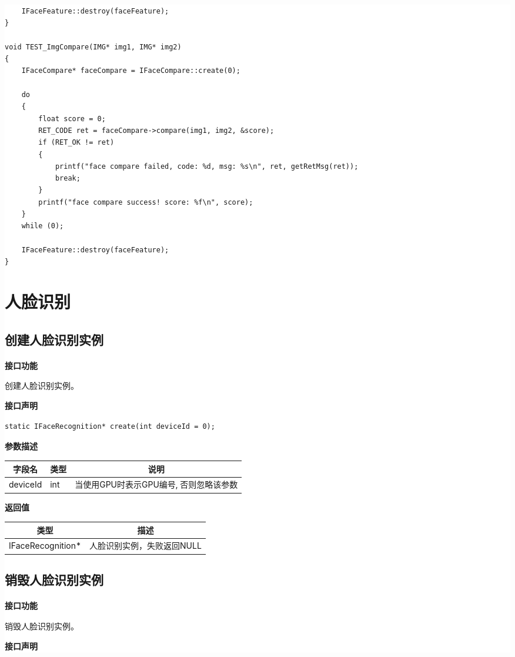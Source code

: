 	    IFaceFeature::destroy(faceFeature);
	}
	
	void TEST_ImgCompare(IMG* img1, IMG* img2)
	{
	    IFaceCompare* faceCompare = IFaceCompare::create(0);
	
	    do
	    {
	        float score = 0;
	        RET_CODE ret = faceCompare->compare(img1, img2, &score);
	        if (RET_OK != ret)
	        {
	            printf("face compare failed, code: %d, msg: %s\n", ret, getRetMsg(ret));
	            break;
	        }
	        printf("face compare success! score: %f\n", score);
	    }
	    while (0);
	
	    IFaceFeature::destroy(faceFeature);
	}


人脸识别
========

创建人脸识别实例
----------------

**接口功能**

创建人脸识别实例。

**接口声明**

	static IFaceRecognition* create(int deviceId = 0);

**参数描述**

| **字段名** | **类型** | **说明**                               |
|------------|----------|----------------------------------------|
| deviceId   | int      | 当使用GPU时表示GPU编号, 否则忽略该参数 |

**返回值**

| **类型**           | **描述**                   |
|--------------------|----------------------------|
| IFaceRecognition\* | 人脸识别实例，失败返回NULL |

销毁人脸识别实例
----------------

**接口功能**

销毁人脸识别实例。

**接口声明**

